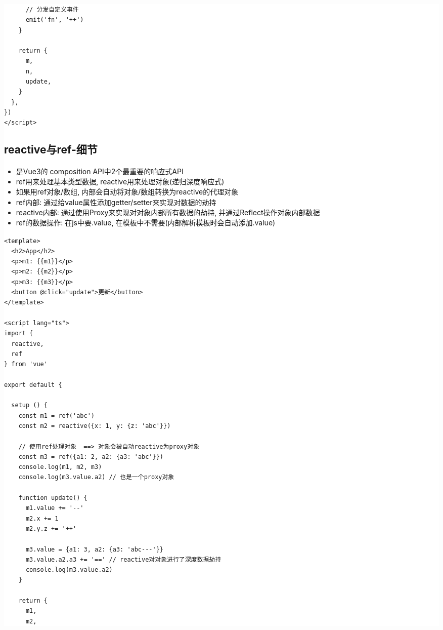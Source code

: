 ```vue
      // 分发自定义事件
      emit('fn', '++')
    }

    return {
      m,
      n,
      update,
    }
  },
})
</script>
```



## reactive与ref-细节

-  是Vue3的 composition API中2个最重要的响应式API
-  ref用来处理基本类型数据, reactive用来处理对象(递归深度响应式)
-  如果用ref对象/数组, 内部会自动将对象/数组转换为reactive的代理对象
-  ref内部: 通过给value属性添加getter/setter来实现对数据的劫持
-  reactive内部: 通过使用Proxy来实现对对象内部所有数据的劫持, 并通过Reflect操作对象内部数据
-  ref的数据操作: 在js中要.value, 在模板中不需要(内部解析模板时会自动添加.value)

```vue
<template>
  <h2>App</h2>
  <p>m1: {{m1}}</p>
  <p>m2: {{m2}}</p>
  <p>m3: {{m3}}</p>
  <button @click="update">更新</button>
</template>

<script lang="ts">
import {
  reactive,
  ref
} from 'vue'

export default {

  setup () {
    const m1 = ref('abc')
    const m2 = reactive({x: 1, y: {z: 'abc'}})

    // 使用ref处理对象  ==> 对象会被自动reactive为proxy对象
    const m3 = ref({a1: 2, a2: {a3: 'abc'}})
    console.log(m1, m2, m3)
    console.log(m3.value.a2) // 也是一个proxy对象

    function update() {
      m1.value += '--'
      m2.x += 1
      m2.y.z += '++'

      m3.value = {a1: 3, a2: {a3: 'abc---'}}
      m3.value.a2.a3 += '==' // reactive对对象进行了深度数据劫持
      console.log(m3.value.a2)
    }

    return {
      m1,
      m2,
```